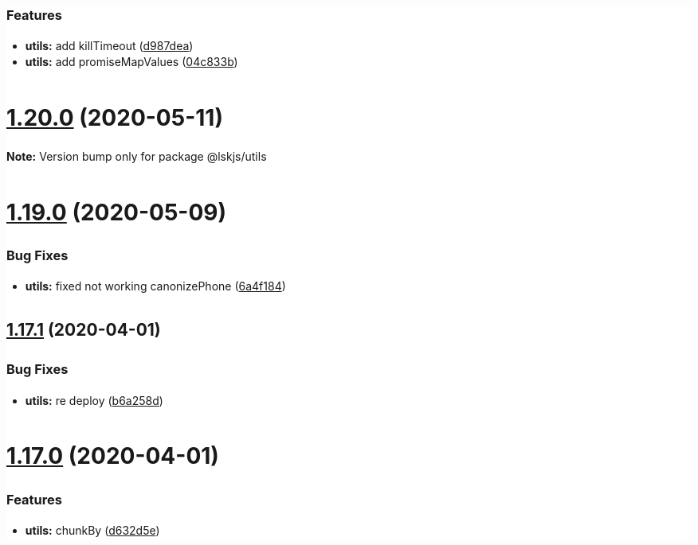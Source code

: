 
### Features

* **utils:** add killTimeout ([d987dea](https://github.com/lskjs/ux/tree/master/packages/utils/commit/d987dea06513272ca5555153ca6ce1f9f7eee4aa))
* **utils:** add promiseMapValues ([04c833b](https://github.com/lskjs/ux/tree/master/packages/utils/commit/04c833b4f80cf5e0f7eb5b1e484fa2db1f38d643))





# [1.20.0](https://github.com/lskjs/ux/tree/master/packages/utils/compare/v1.19.0...v1.20.0) (2020-05-11)

**Note:** Version bump only for package @lskjs/utils





# [1.19.0](https://github.com/lskjs/ux/tree/master/packages/utils/compare/v1.18.1...v1.19.0) (2020-05-09)


### Bug Fixes

* **utils:** fixed not working canonizePhone ([6a4f184](https://github.com/lskjs/ux/tree/master/packages/utils/commit/6a4f18460e9a8413f843aac10f9b0658b4475e6a))





## [1.17.1](https://github.com/lskjs/ux/tree/master/packages/utils/compare/v1.17.0...v1.17.1) (2020-04-01)


### Bug Fixes

* **utils:** re deploy ([b6a258d](https://github.com/lskjs/ux/tree/master/packages/utils/commit/b6a258d98b64ca4d74194e302a7337e7377e1be1))





# [1.17.0](https://github.com/lskjs/ux/tree/master/packages/utils/compare/v1.16.0...v1.17.0) (2020-04-01)


### Features

* **utils:** chunkBy ([d632d5e](https://github.com/lskjs/ux/tree/master/packages/utils/commit/d632d5ef351d33794af0aa07602e7cb98d4ceea2))



